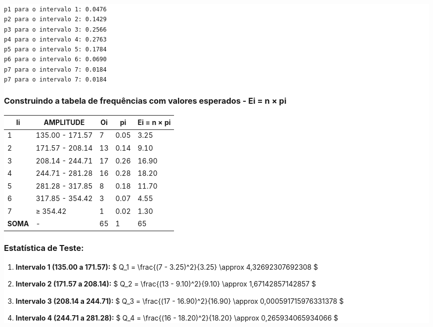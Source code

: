```
p1 para o intervalo 1: 0.0476
p2 para o intervalo 2: 0.1429
p3 para o intervalo 3: 0.2566
p4 para o intervalo 4: 0.2763
p5 para o intervalo 5: 0.1784
p6 para o intervalo 6: 0.0690
p7 para o intervalo 7: 0.0184
p7 para o intervalo 7: 0.0184

```

### Construindo a tabela de frequências com valores esperados - Ei = n × pi


| Ii | AMPLITUDE          | Oi | pi   | Ei = n × pi |
|----|--------------------|----|------|-------------|
| 1  | 135.00 - 171.57    | 7  | 0.05 | 3.25        |
| 2  | 171.57 - 208.14    | 13 | 0.14 | 9.10        |
| 3  | 208.14 - 244.71    | 17 | 0.26 | 16.90       |
| 4  | 244.71 - 281.28    | 16 | 0.28 | 18.20       |
| 5  | 281.28 - 317.85    | 8  | 0.18 | 11.70       |
| 6  | 317.85 - 354.42    | 3  | 0.07 | 4.55        |
| 7  | ≥ 354.42           | 1  | 0.02 | 1.30        |
| **SOMA** | -           | 65 | 1    | 65          |



### Estatística de Teste:


1. **Intervalo 1 (135.00 a 171.57):**
$
Q_1 = \frac{(7 - 3.25)^2}{3.25} \approx 4,32692307692308
$

2. **Intervalo 2 (171.57 a 208.14):**
$
Q_2 = \frac{(13 - 9.10)^2}{9.10} \approx 1,67142857142857
$

3. **Intervalo 3 (208.14 a 244.71):**
$
Q_3 = \frac{(17 - 16.90)^2}{16.90} \approx 0,000591715976331378
$

4. **Intervalo 4 (244.71 a 281.28):**
$
Q_4 = \frac{(16 - 18.20)^2}{18.20} \approx 0,265934065934066
$
